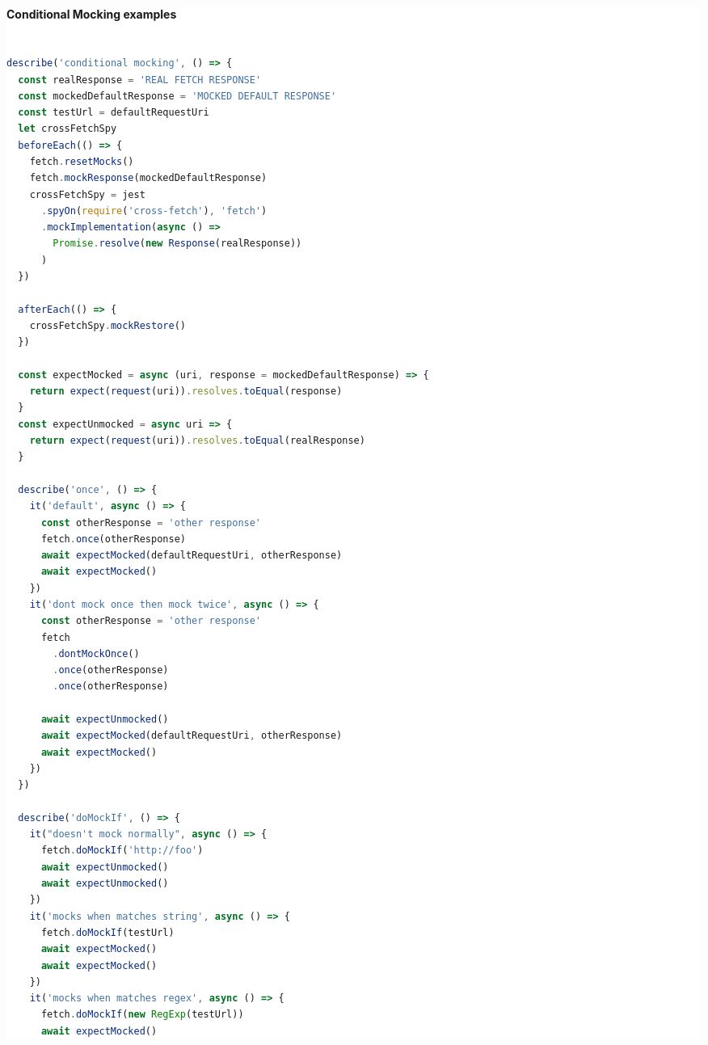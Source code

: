 #### Conditional Mocking examples

```js

describe('conditional mocking', () => {
  const realResponse = 'REAL FETCH RESPONSE'
  const mockedDefaultResponse = 'MOCKED DEFAULT RESPONSE'
  const testUrl = defaultRequestUri
  let crossFetchSpy
  beforeEach(() => {
    fetch.resetMocks()
    fetch.mockResponse(mockedDefaultResponse)
    crossFetchSpy = jest
      .spyOn(require('cross-fetch'), 'fetch')
      .mockImplementation(async () =>
        Promise.resolve(new Response(realResponse))
      )
  })

  afterEach(() => {
    crossFetchSpy.mockRestore()
  })

  const expectMocked = async (uri, response = mockedDefaultResponse) => {
    return expect(request(uri)).resolves.toEqual(response)
  }
  const expectUnmocked = async uri => {
    return expect(request(uri)).resolves.toEqual(realResponse)
  }

  describe('once', () => {
    it('default', async () => {
      const otherResponse = 'other response'
      fetch.once(otherResponse)
      await expectMocked(defaultRequestUri, otherResponse)
      await expectMocked()
    })
    it('dont mock once then mock twice', async () => {
      const otherResponse = 'other response'
      fetch
        .dontMockOnce()
        .once(otherResponse)
        .once(otherResponse)

      await expectUnmocked()
      await expectMocked(defaultRequestUri, otherResponse)
      await expectMocked()
    })
  })

  describe('doMockIf', () => {
    it("doesn't mock normally", async () => {
      fetch.doMockIf('http://foo')
      await expectUnmocked()
      await expectUnmocked()
    })
    it('mocks when matches string', async () => {
      fetch.doMockIf(testUrl)
      await expectMocked()
      await expectMocked()
    })
    it('mocks when matches regex', async () => {
      fetch.doMockIf(new RegExp(testUrl))
      await expectMocked()
```